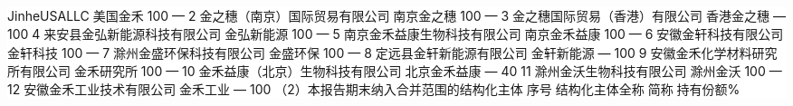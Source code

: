 JinheUSALLC
美国金禾
100
—
2
金之穗（南京）国际贸易有限公司
南京金之穗
100
—
3
金之穗国际贸易（香港）有限公司
香港金之穗
—
100
4
来安县金弘新能源科技有限公司
金弘新能源
100
—
5
南京金禾益康生物科技有限公司
南京金禾益康
100
—
6
安徽金轩科技有限公司
金轩科技
100
—
7
滁州金盛环保科技有限公司
金盛环保
100
—
8
定远县金轩新能源有限公司
金轩新能源
—
100
9
安徽金禾化学材料研究所有限公司
金禾研究所
100
—
10
金禾益康（北京）生物科技有限公司
北京金禾益康
—
40
11
滁州金沃生物科技有限公司
滁州金沃
100
—
12
安徽金禾工业技术有限公司
金禾工业
—
100
（2）本报告期末纳入合并范围的结构化主体
序号
结构化主体全称
简称
持有份额%